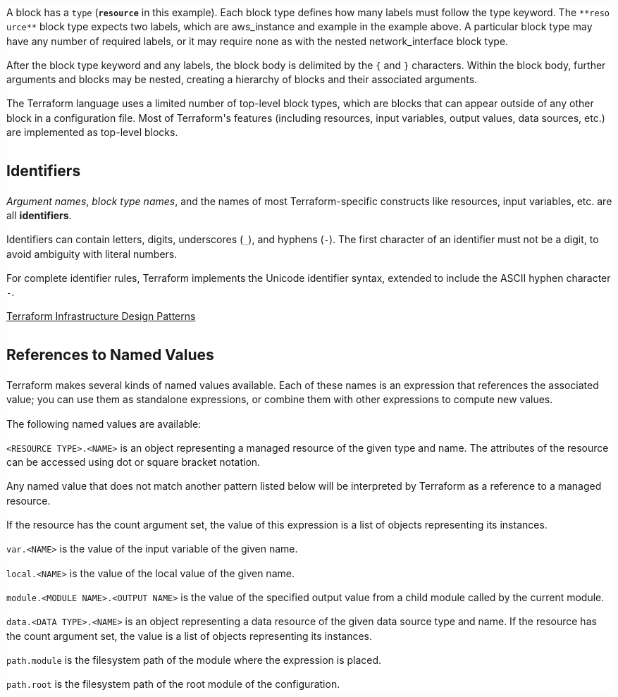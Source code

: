 A block has a `type` (**`resource`** in this example). Each block type defines how many labels must follow the type keyword. The `**resource**` block type expects two labels, which are aws_instance and example in the example above. A particular block type may have any number of required labels, or it may require none as with the nested network_interface block type.

After the block type keyword and any labels, the block body is delimited by the `{` and `}` characters. Within the block body, further arguments and blocks may be nested, creating a hierarchy of blocks and their associated arguments.

The Terraform language uses a limited number of top-level block types, which are blocks that can appear outside of any other block in a configuration file. Most of Terraform's features (including resources, input variables, output values, data sources, etc.) are implemented as top-level blocks.

## Identifiers
_Argument names_, _block type names_, and the names of most Terraform-specific constructs like resources, input variables, etc. are all **identifiers**.

Identifiers can contain letters, digits, underscores (`_`), and hyphens (`-`). The first character of an identifier must not be a digit, to avoid ambiguity with literal numbers.

For complete identifier rules, Terraform implements the Unicode identifier syntax, extended to include the ASCII hyphen character `-`.

[Terraform Infrastructure Design Patterns](https://opencredo.com/blogs/terraform-infrastructure-design-patterns/)

## References to Named Values
Terraform makes several kinds of named values available. Each of these names is an expression that references the associated value; you can use them as standalone expressions, or combine them with other expressions to compute new values.

The following named values are available:

`<RESOURCE TYPE>.<NAME>` is an object representing a managed resource of the given type and name. The attributes of the resource can be accessed using dot or square bracket notation.

Any named value that does not match another pattern listed below will be interpreted by Terraform as a reference to a managed resource.

If the resource has the count argument set, the value of this expression is a list of objects representing its instances.

`var.<NAME>` is the value of the input variable of the given name.

`local.<NAME>` is the value of the local value of the given name.

`module.<MODULE NAME>.<OUTPUT NAME>` is the value of the specified output value from a child module called by the current module.

`data.<DATA TYPE>.<NAME>` is an object representing a data resource of the given data source type and name. If the resource has the count argument set, the value is a list of objects representing its instances.

`path.module` is the filesystem path of the module where the expression is placed.

`path.root` is the filesystem path of the root module of the configuration.
